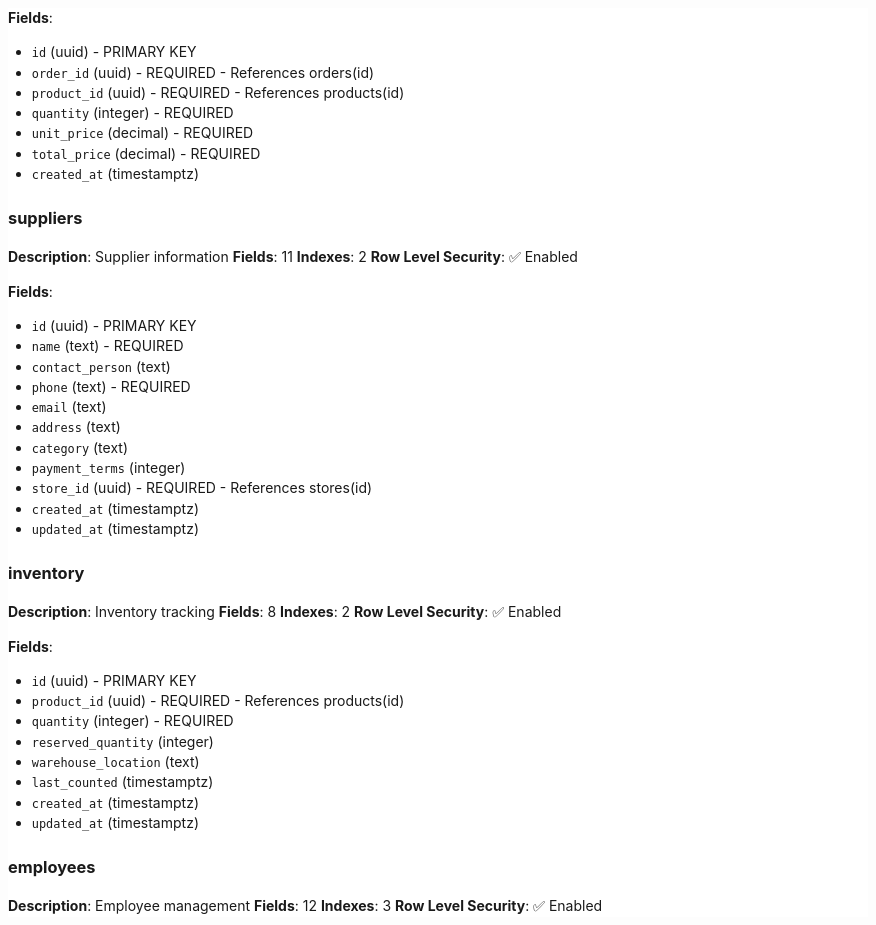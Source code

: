 **Fields**:
- `id` (uuid) - PRIMARY KEY
- `order_id` (uuid) - REQUIRED - References orders(id)
- `product_id` (uuid) - REQUIRED - References products(id)
- `quantity` (integer) - REQUIRED
- `unit_price` (decimal) - REQUIRED
- `total_price` (decimal) - REQUIRED
- `created_at` (timestamptz)


### suppliers
**Description**: Supplier information
**Fields**: 11
**Indexes**: 2
**Row Level Security**: ✅ Enabled

**Fields**:
- `id` (uuid) - PRIMARY KEY
- `name` (text) - REQUIRED
- `contact_person` (text)
- `phone` (text) - REQUIRED
- `email` (text)
- `address` (text)
- `category` (text)
- `payment_terms` (integer)
- `store_id` (uuid) - REQUIRED - References stores(id)
- `created_at` (timestamptz)
- `updated_at` (timestamptz)


### inventory
**Description**: Inventory tracking
**Fields**: 8
**Indexes**: 2
**Row Level Security**: ✅ Enabled

**Fields**:
- `id` (uuid) - PRIMARY KEY
- `product_id` (uuid) - REQUIRED - References products(id)
- `quantity` (integer) - REQUIRED
- `reserved_quantity` (integer)
- `warehouse_location` (text)
- `last_counted` (timestamptz)
- `created_at` (timestamptz)
- `updated_at` (timestamptz)


### employees
**Description**: Employee management
**Fields**: 12
**Indexes**: 3
**Row Level Security**: ✅ Enabled
